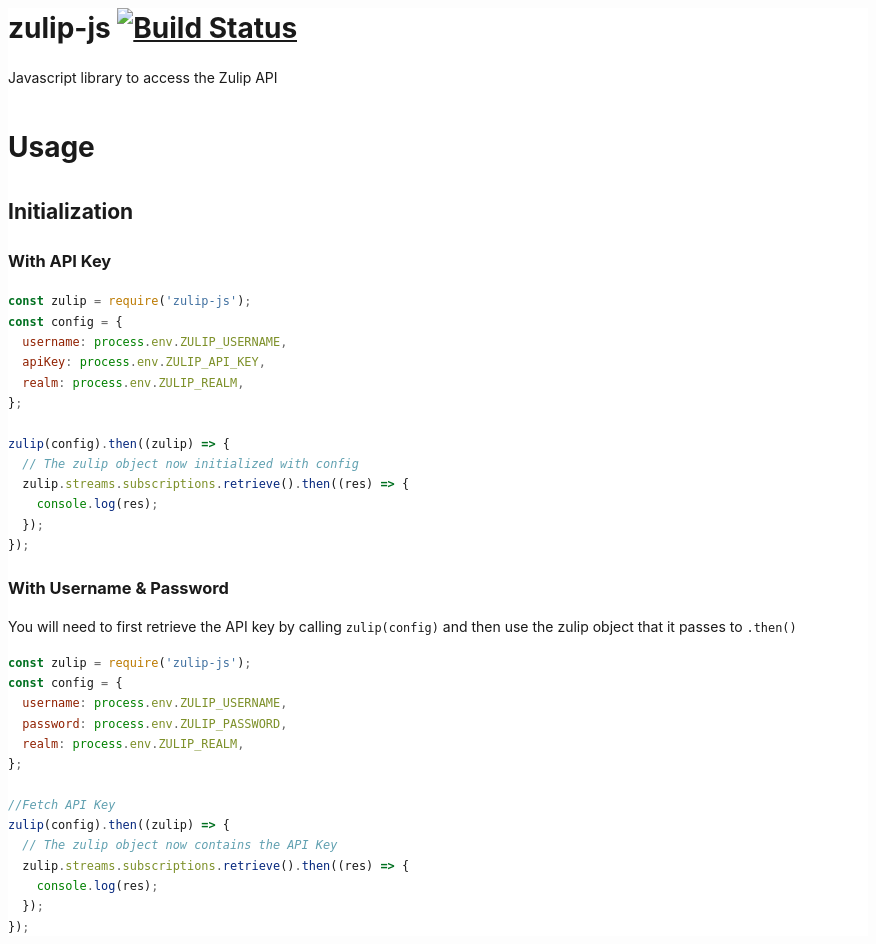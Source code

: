 # zulip-js [![Build Status](https://travis-ci.com/zulip/zulip-js.svg?branch=master)](https://travis-ci.com/github/zulip/zulip-js)

Javascript library to access the Zulip API

# Usage

## Initialization

### With API Key

```js
const zulip = require('zulip-js');
const config = {
  username: process.env.ZULIP_USERNAME,
  apiKey: process.env.ZULIP_API_KEY,
  realm: process.env.ZULIP_REALM,
};

zulip(config).then((zulip) => {
  // The zulip object now initialized with config
  zulip.streams.subscriptions.retrieve().then((res) => {
    console.log(res);
  });
});
```

### With Username & Password

You will need to first retrieve the API key by calling `zulip(config)` and then use the zulip object that it passes to `.then()`

```js
const zulip = require('zulip-js');
const config = {
  username: process.env.ZULIP_USERNAME,
  password: process.env.ZULIP_PASSWORD,
  realm: process.env.ZULIP_REALM,
};

//Fetch API Key
zulip(config).then((zulip) => {
  // The zulip object now contains the API Key
  zulip.streams.subscriptions.retrieve().then((res) => {
    console.log(res);
  });
});
```
